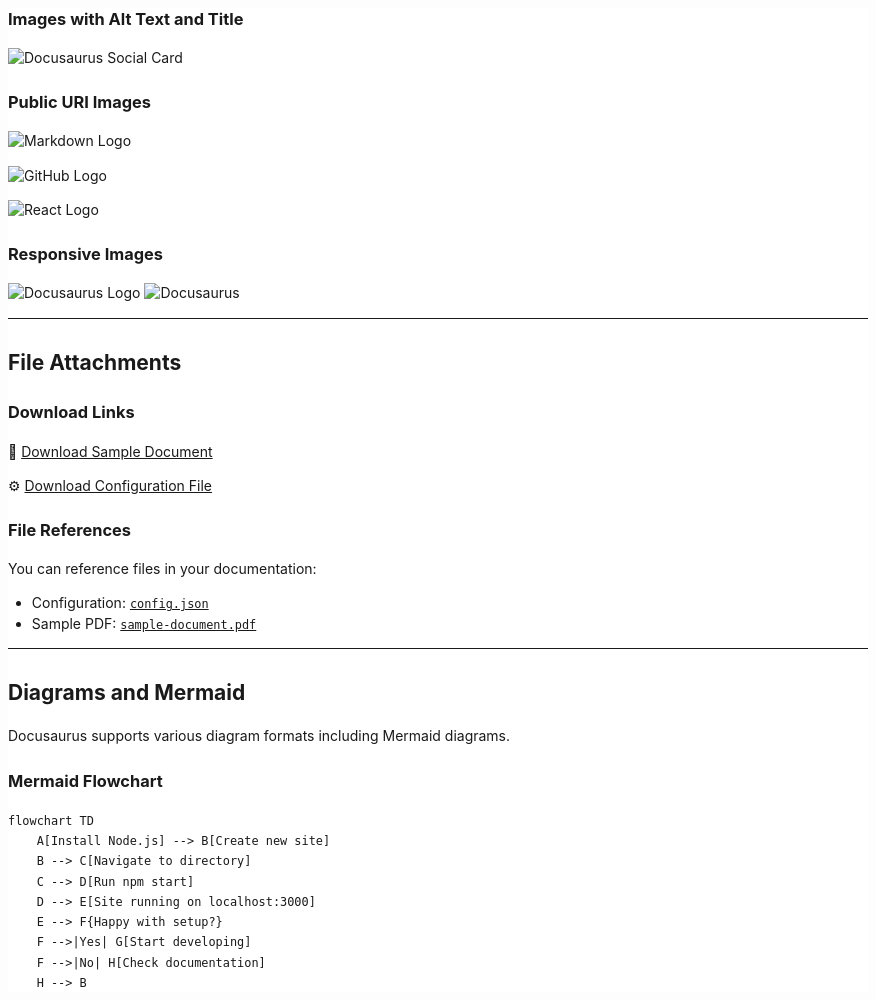 ### Images with Alt Text and Title

![Docusaurus Social Card](/img/docusaurus-social-card.jpg "Docusaurus Social Media Card")

### Public URI Images

![Markdown Logo](https://upload.wikimedia.org/wikipedia/commons/thumb/4/48/Markdown-mark.svg/208px-Markdown-mark.svg.png "Markdown Logo from Wikipedia")

![GitHub Logo](https://github.githubassets.com/images/modules/logos_page/GitHub-Mark.png "GitHub Logo")

![React Logo](https://raw.githubusercontent.com/facebook/react/main/fixtures/attribute-behavior/public/react-logo.svg "React Logo")

### Responsive Images

<img src="/img/logo.svg" alt="Docusaurus Logo" width="200" />

<img src="https://docusaurus.io/img/docusaurus.svg" alt="Docusaurus" width="100" height="100" />

---

## File Attachments

### Download Links

📄 [Download Sample Document](/files/sample-document.pdf)

⚙️ [Download Configuration File](/files/config.json)

### File References

You can reference files in your documentation:

- Configuration: [`config.json`](/files/config.json)
- Sample PDF: [`sample-document.pdf`](/files/sample-document.pdf)

---

## Diagrams and Mermaid

Docusaurus supports various diagram formats including Mermaid diagrams.

### Mermaid Flowchart

```mermaid
flowchart TD
    A[Install Node.js] --> B[Create new site]
    B --> C[Navigate to directory]
    C --> D[Run npm start]
    D --> E[Site running on localhost:3000]
    E --> F{Happy with setup?}
    F -->|Yes| G[Start developing]
    F -->|No| H[Check documentation]
    H --> B
```


[1]: https://docusaurus.io/
[docusaurus]: https://docusaurus.io/docs